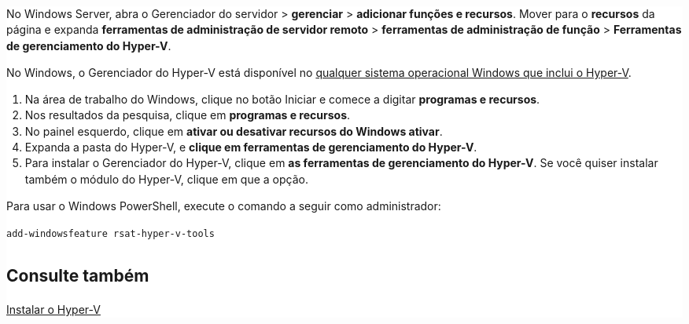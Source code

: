 No Windows Server, abra o Gerenciador do servidor \> **gerenciar** \> **adicionar funções e recursos**. Mover para o **recursos** da página e expanda **ferramentas de administração de servidor remoto** \> **ferramentas de administração de função** \>  **Ferramentas de gerenciamento do Hyper-V**. 

No Windows, o Gerenciador do Hyper-V está disponível no [qualquer sistema operacional Windows que inclui o Hyper-V](https://msdn.microsoft.com/virtualization/hyperv_on_windows/quick_start/walkthrough_compatibility).

1. Na área de trabalho do Windows, clique no botão Iniciar e comece a digitar **programas e recursos**. 
1. Nos resultados da pesquisa, clique em **programas e recursos**.
1. No painel esquerdo, clique em **ativar ou desativar recursos do Windows ativar**.
1. Expanda a pasta do Hyper-V, e **clique em ferramentas de gerenciamento do Hyper-V**.
1. Para instalar o Gerenciador do Hyper-V, clique em **as ferramentas de gerenciamento do Hyper-V**. Se você quiser instalar também o módulo do Hyper-V, clique em que a opção.

Para usar o Windows PowerShell, execute o comando a seguir como administrador:

```
add-windowsfeature rsat-hyper-v-tools
```

## <a name="see-also"></a>Consulte também  
 
[Instalar o Hyper-V](..\get-started\Install-the-Hyper-V-role-on-Windows-Server.md) 

